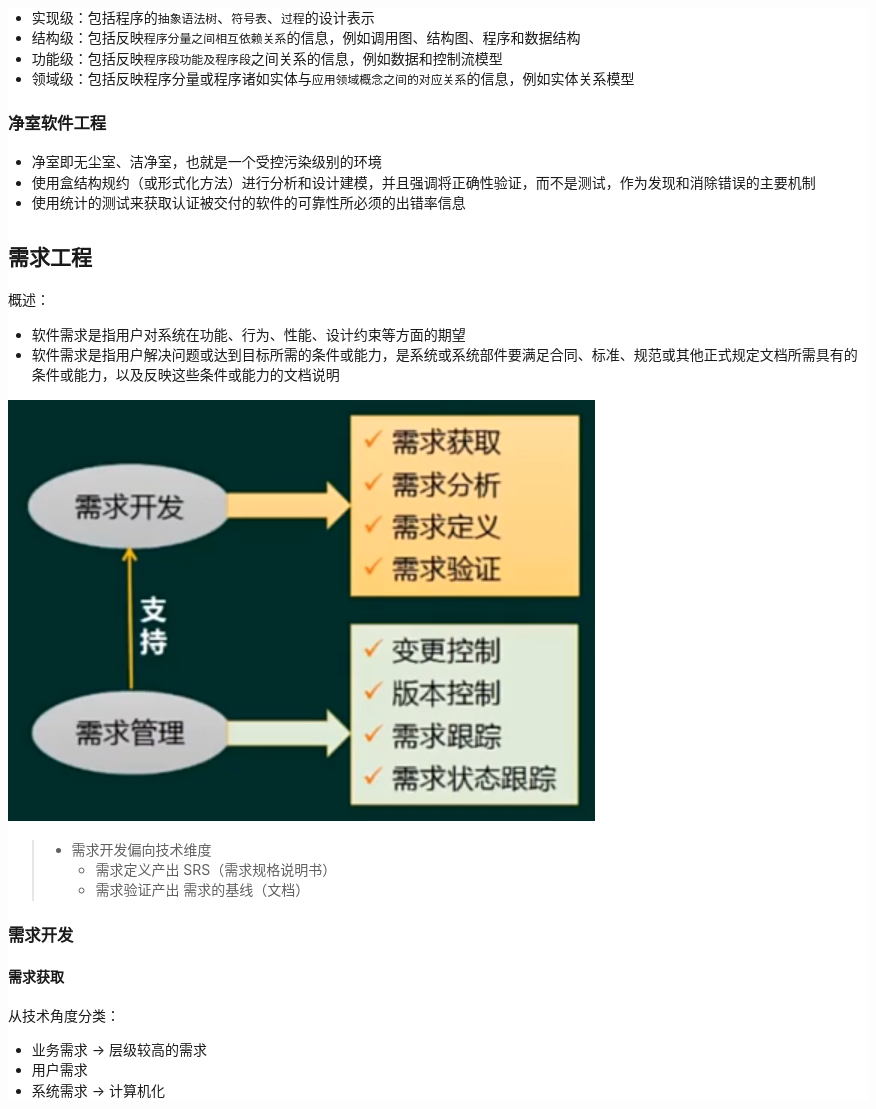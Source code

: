 - 实现级：包括程序的`抽象语法树`、`符号表`、`过程`的设计表示
- 结构级：包括反映`程序分量之间相互依赖关系`的信息，例如调用图、结构图、程序和数据结构
- 功能级：包括反映`程序段功能及程序段`之间关系的信息，例如数据和控制流模型
- 领域级：包括反映程序分量或程序诸如实体与`应用领域概念之间的对应关系`的信息，例如实体关系模型

### 净室软件工程

- 净室即无尘室、洁净室，也就是一个受控污染级别的环境
- 使用盒结构规约（或形式化方法）进行分析和设计建模，并且强调将正确性验证，而不是测试，作为发现和消除错误的主要机制
- 使用统计的测试来获取认证被交付的软件的可靠性所必须的出错率信息

## 需求工程

概述：
- 软件需求是指用户对系统在功能、行为、性能、设计约束等方面的期望
- 软件需求是指用户解决问题或达到目标所需的条件或能力，是系统或系统部件要满足合同、标准、规范或其他正式规定文档所需具有的条件或能力，以及反映这些条件或能力的文档说明

![需求工程-概述](../img/需求工程-概述.png)

> - 需求开发偏向技术维度
>   - 需求定义产出 SRS（需求规格说明书）
>   - 需求验证产出 需求的基线（文档）

### 需求开发

#### 需求获取

从技术角度分类：
- 业务需求 → 层级较高的需求
- 用户需求
- 系统需求 → 计算机化
